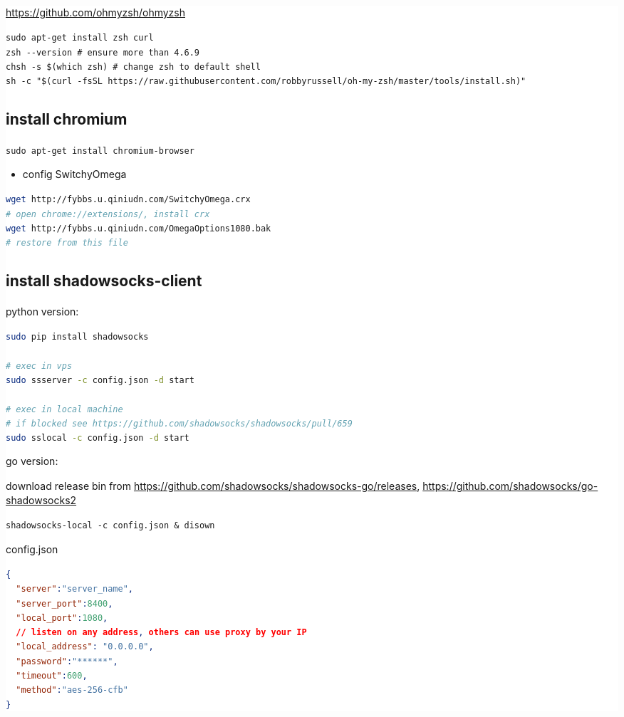 https://github.com/ohmyzsh/ohmyzsh

```shell
sudo apt-get install zsh curl
zsh --version # ensure more than 4.6.9
chsh -s $(which zsh) # change zsh to default shell
sh -c "$(curl -fsSL https://raw.githubusercontent.com/robbyrussell/oh-my-zsh/master/tools/install.sh)"
```

## install chromium

```shell
sudo apt-get install chromium-browser
```
- config SwitchyOmega

```sh
wget http://fybbs.u.qiniudn.com/SwitchyOmega.crx
# open chrome://extensions/, install crx
wget http://fybbs.u.qiniudn.com/OmegaOptions1080.bak
# restore from this file
```
## install shadowsocks-client

python version:

```sh
sudo pip install shadowsocks

# exec in vps
sudo ssserver -c config.json -d start

# exec in local machine
# if blocked see https://github.com/shadowsocks/shadowsocks/pull/659
sudo sslocal -c config.json -d start
```
go version:

download release bin from https://github.com/shadowsocks/shadowsocks-go/releases, https://github.com/shadowsocks/go-shadowsocks2

```
shadowsocks-local -c config.json & disown
```

config.json
```json
{
  "server":"server_name",
  "server_port":8400,
  "local_port":1080,
  // listen on any address, others can use proxy by your IP
  "local_address": "0.0.0.0", 
  "password":"******",
  "timeout":600,
  "method":"aes-256-cfb"
}
```

